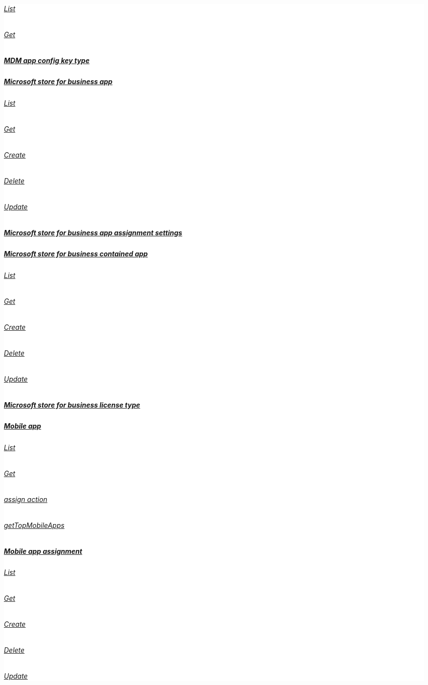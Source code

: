###### [List](rest-api/api/intune_apps_managedmobilelobapp_list.md)
###### [Get](rest-api/api/intune_apps_managedmobilelobapp_get.md)
##### [MDM app config key type](rest-api/resources/intune_apps_mdmappconfigkeytype.md)
##### [Microsoft store for business app](rest-api/resources/intune_apps_microsoftstoreforbusinessapp.md)
###### [List](rest-api/api/intune_apps_microsoftstoreforbusinessapp_list.md)
###### [Get](rest-api/api/intune_apps_microsoftstoreforbusinessapp_get.md)
###### [Create](rest-api/api/intune_apps_microsoftstoreforbusinessapp_create.md)
###### [Delete](rest-api/api/intune_apps_microsoftstoreforbusinessapp_delete.md)
###### [Update](rest-api/api/intune_apps_microsoftstoreforbusinessapp_update.md)
##### [Microsoft store for business app assignment settings](rest-api/resources/intune_apps_microsoftstoreforbusinessappassignmentsettings.md)
##### [Microsoft store for business contained app](rest-api/resources/intune_apps_microsoftstoreforbusinesscontainedapp.md)
###### [List](rest-api/api/intune_apps_microsoftstoreforbusinesscontainedapp_list.md)
###### [Get](rest-api/api/intune_apps_microsoftstoreforbusinesscontainedapp_get.md)
###### [Create](rest-api/api/intune_apps_microsoftstoreforbusinesscontainedapp_create.md)
###### [Delete](rest-api/api/intune_apps_microsoftstoreforbusinesscontainedapp_delete.md)
###### [Update](rest-api/api/intune_apps_microsoftstoreforbusinesscontainedapp_update.md)
##### [Microsoft store for business license type](rest-api/resources/intune_apps_microsoftstoreforbusinesslicensetype.md)
##### [Mobile app](rest-api/resources/intune_apps_mobileapp.md)
###### [List](rest-api/api/intune_apps_mobileapp_list.md)
###### [Get](rest-api/api/intune_apps_mobileapp_get.md)
###### [assign action](rest-api/api/intune_apps_mobileapp_assign.md)
###### [getTopMobileApps](rest-api/api/intune_apps_mobileapp_gettopmobileapps.md)
##### [Mobile app assignment](rest-api/resources/intune_apps_mobileappassignment.md)
###### [List](rest-api/api/intune_apps_mobileappassignment_list.md)
###### [Get](rest-api/api/intune_apps_mobileappassignment_get.md)
###### [Create](rest-api/api/intune_apps_mobileappassignment_create.md)
###### [Delete](rest-api/api/intune_apps_mobileappassignment_delete.md)
###### [Update](rest-api/api/intune_apps_mobileappassignment_update.md)